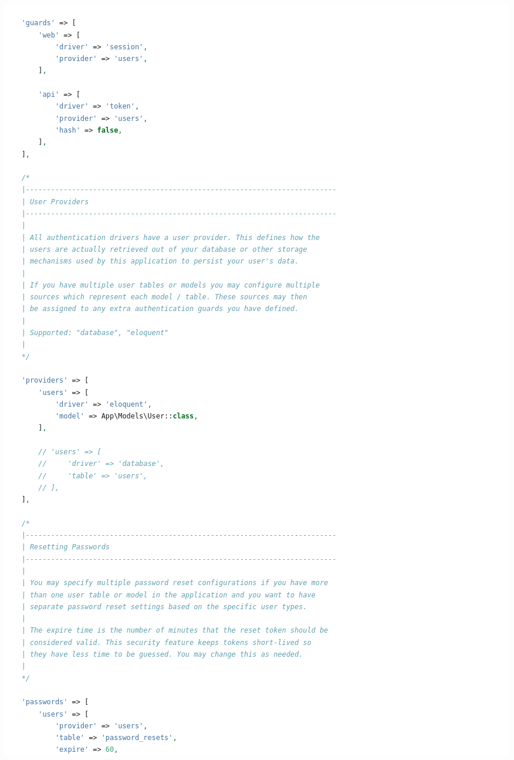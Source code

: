```php

    'guards' => [
        'web' => [
            'driver' => 'session',
            'provider' => 'users',
        ],

        'api' => [
            'driver' => 'token',
            'provider' => 'users',
            'hash' => false,
        ],
    ],

    /*
    |--------------------------------------------------------------------------
    | User Providers
    |--------------------------------------------------------------------------
    |
    | All authentication drivers have a user provider. This defines how the
    | users are actually retrieved out of your database or other storage
    | mechanisms used by this application to persist your user's data.
    |
    | If you have multiple user tables or models you may configure multiple
    | sources which represent each model / table. These sources may then
    | be assigned to any extra authentication guards you have defined.
    |
    | Supported: "database", "eloquent"
    |
    */

    'providers' => [
        'users' => [
            'driver' => 'eloquent',
            'model' => App\Models\User::class,
        ],

        // 'users' => [
        //     'driver' => 'database',
        //     'table' => 'users',
        // ],
    ],

    /*
    |--------------------------------------------------------------------------
    | Resetting Passwords
    |--------------------------------------------------------------------------
    |
    | You may specify multiple password reset configurations if you have more
    | than one user table or model in the application and you want to have
    | separate password reset settings based on the specific user types.
    |
    | The expire time is the number of minutes that the reset token should be
    | considered valid. This security feature keeps tokens short-lived so
    | they have less time to be guessed. You may change this as needed.
    |
    */

    'passwords' => [
        'users' => [
            'provider' => 'users',
            'table' => 'password_resets',
            'expire' => 60,
```